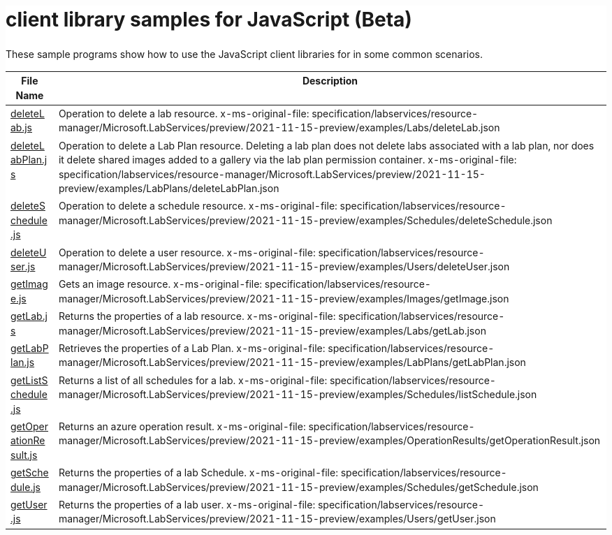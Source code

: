 # client library samples for JavaScript (Beta)

These sample programs show how to use the JavaScript client libraries for in some common scenarios.

| **File Name**                                                               | **Description**                                                                                                                                                                                                                                                                                                                                               |
| --------------------------------------------------------------------------- | ------------------------------------------------------------------------------------------------------------------------------------------------------------------------------------------------------------------------------------------------------------------------------------------------------------------------------------------------------------- |
| [deleteLab.js][deletelab]                                                   | Operation to delete a lab resource. x-ms-original-file: specification/labservices/resource-manager/Microsoft.LabServices/preview/2021-11-15-preview/examples/Labs/deleteLab.json                                                                                                                                                                              |
| [deleteLabPlan.js][deletelabplan]                                           | Operation to delete a Lab Plan resource. Deleting a lab plan does not delete labs associated with a lab plan, nor does it delete shared images added to a gallery via the lab plan permission container. x-ms-original-file: specification/labservices/resource-manager/Microsoft.LabServices/preview/2021-11-15-preview/examples/LabPlans/deleteLabPlan.json |
| [deleteSchedule.js][deleteschedule]                                         | Operation to delete a schedule resource. x-ms-original-file: specification/labservices/resource-manager/Microsoft.LabServices/preview/2021-11-15-preview/examples/Schedules/deleteSchedule.json                                                                                                                                                               |
| [deleteUser.js][deleteuser]                                                 | Operation to delete a user resource. x-ms-original-file: specification/labservices/resource-manager/Microsoft.LabServices/preview/2021-11-15-preview/examples/Users/deleteUser.json                                                                                                                                                                           |
| [getImage.js][getimage]                                                     | Gets an image resource. x-ms-original-file: specification/labservices/resource-manager/Microsoft.LabServices/preview/2021-11-15-preview/examples/Images/getImage.json                                                                                                                                                                                         |
| [getLab.js][getlab]                                                         | Returns the properties of a lab resource. x-ms-original-file: specification/labservices/resource-manager/Microsoft.LabServices/preview/2021-11-15-preview/examples/Labs/getLab.json                                                                                                                                                                           |
| [getLabPlan.js][getlabplan]                                                 | Retrieves the properties of a Lab Plan. x-ms-original-file: specification/labservices/resource-manager/Microsoft.LabServices/preview/2021-11-15-preview/examples/LabPlans/getLabPlan.json                                                                                                                                                                     |
| [getListSchedule.js][getlistschedule]                                       | Returns a list of all schedules for a lab. x-ms-original-file: specification/labservices/resource-manager/Microsoft.LabServices/preview/2021-11-15-preview/examples/Schedules/listSchedule.json                                                                                                                                                               |
| [getOperationResult.js][getoperationresult]                                 | Returns an azure operation result. x-ms-original-file: specification/labservices/resource-manager/Microsoft.LabServices/preview/2021-11-15-preview/examples/OperationResults/getOperationResult.json                                                                                                                                                          |
| [getSchedule.js][getschedule]                                               | Returns the properties of a lab Schedule. x-ms-original-file: specification/labservices/resource-manager/Microsoft.LabServices/preview/2021-11-15-preview/examples/Schedules/getSchedule.json                                                                                                                                                                 |
| [getUser.js][getuser]                                                       | Returns the properties of a lab user. x-ms-original-file: specification/labservices/resource-manager/Microsoft.LabServices/preview/2021-11-15-preview/examples/Users/getUser.json                                                                                                                                                                             |

[deletelab]: https://github.com/Azure/azure-sdk-for-js/blob/main/sdk/labservices/arm-labservices/samples/v3-beta/javascript/deleteLab.js
[deletelabplan]: https://github.com/Azure/azure-sdk-for-js/blob/main/sdk/labservices/arm-labservices/samples/v3-beta/javascript/deleteLabPlan.js
[deleteschedule]: https://github.com/Azure/azure-sdk-for-js/blob/main/sdk/labservices/arm-labservices/samples/v3-beta/javascript/deleteSchedule.js
[deleteuser]: https://github.com/Azure/azure-sdk-for-js/blob/main/sdk/labservices/arm-labservices/samples/v3-beta/javascript/deleteUser.js
[getimage]: https://github.com/Azure/azure-sdk-for-js/blob/main/sdk/labservices/arm-labservices/samples/v3-beta/javascript/getImage.js
[getlab]: https://github.com/Azure/azure-sdk-for-js/blob/main/sdk/labservices/arm-labservices/samples/v3-beta/javascript/getLab.js
[getlabplan]: https://github.com/Azure/azure-sdk-for-js/blob/main/sdk/labservices/arm-labservices/samples/v3-beta/javascript/getLabPlan.js
[getlistschedule]: https://github.com/Azure/azure-sdk-for-js/blob/main/sdk/labservices/arm-labservices/samples/v3-beta/javascript/getListSchedule.js
[getoperationresult]: https://github.com/Azure/azure-sdk-for-js/blob/main/sdk/labservices/arm-labservices/samples/v3-beta/javascript/getOperationResult.js
[getschedule]: https://github.com/Azure/azure-sdk-for-js/blob/main/sdk/labservices/arm-labservices/samples/v3-beta/javascript/getSchedule.js
[getuser]: https://github.com/Azure/azure-sdk-for-js/blob/main/sdk/labservices/arm-labservices/samples/v3-beta/javascript/getUser.js
[getvirtualmachine]: https://github.com/Azure/azure-sdk-for-js/blob/main/sdk/labservices/arm-labservices/samples/v3-beta/javascript/getVirtualMachine.js
[imagescreateorupdatesample]: https://github.com/Azure/azure-sdk-for-js/blob/main/sdk/labservices/arm-labservices/samples/v3-beta/javascript/imagesCreateOrUpdateSample.js
[imagesgetsample]: https://github.com/Azure/azure-sdk-for-js/blob/main/sdk/labservices/arm-labservices/samples/v3-beta/javascript/imagesGetSample.js
[imageslistbylabplansample]: https://github.com/Azure/azure-sdk-for-js/blob/main/sdk/labservices/arm-labservices/samples/v3-beta/javascript/imagesListByLabPlanSample.js
[imagesupdatesample]: https://github.com/Azure/azure-sdk-for-js/blob/main/sdk/labservices/arm-labservices/samples/v3-beta/javascript/imagesUpdateSample.js
[inviteuser]: https://github.com/Azure/azure-sdk-for-js/blob/main/sdk/labservices/arm-labservices/samples/v3-beta/javascript/inviteUser.js
[labplanscreateorupdatesample]: https://github.com/Azure/azure-sdk-for-js/blob/main/sdk/labservices/arm-labservices/samples/v3-beta/javascript/labPlansCreateOrUpdateSample.js
[labplansdeletesample]: https://github.com/Azure/azure-sdk-for-js/blob/main/sdk/labservices/arm-labservices/samples/v3-beta/javascript/labPlansDeleteSample.js
[labplansgetsample]: https://github.com/Azure/azure-sdk-for-js/blob/main/sdk/labservices/arm-labservices/samples/v3-beta/javascript/labPlansGetSample.js
[labplanslistbyresourcegroupsample]: https://github.com/Azure/azure-sdk-for-js/blob/main/sdk/labservices/arm-labservices/samples/v3-beta/javascript/labPlansListByResourceGroupSample.js
[labplanslistbysubscriptionsample]: https://github.com/Azure/azure-sdk-for-js/blob/main/sdk/labservices/arm-labservices/samples/v3-beta/javascript/labPlansListBySubscriptionSample.js
[labplanssaveimagesample]: https://github.com/Azure/azure-sdk-for-js/blob/main/sdk/labservices/arm-labservices/samples/v3-beta/javascript/labPlansSaveImageSample.js
[labplansupdatesample]: https://github.com/Azure/azure-sdk-for-js/blob/main/sdk/labservices/arm-labservices/samples/v3-beta/javascript/labPlansUpdateSample.js
[labscreateorupdatesample]: https://github.com/Azure/azure-sdk-for-js/blob/main/sdk/labservices/arm-labservices/samples/v3-beta/javascript/labsCreateOrUpdateSample.js
[labsdeletesample]: https://github.com/Azure/azure-sdk-for-js/blob/main/sdk/labservices/arm-labservices/samples/v3-beta/javascript/labsDeleteSample.js
[labsgetsample]: https://github.com/Azure/azure-sdk-for-js/blob/main/sdk/labservices/arm-labservices/samples/v3-beta/javascript/labsGetSample.js
[labslistbyresourcegroupsample]: https://github.com/Azure/azure-sdk-for-js/blob/main/sdk/labservices/arm-labservices/samples/v3-beta/javascript/labsListByResourceGroupSample.js
[labslistbysubscriptionsample]: https://github.com/Azure/azure-sdk-for-js/blob/main/sdk/labservices/arm-labservices/samples/v3-beta/javascript/labsListBySubscriptionSample.js
[labspublishsample]: https://github.com/Azure/azure-sdk-for-js/blob/main/sdk/labservices/arm-labservices/samples/v3-beta/javascript/labsPublishSample.js
[labssyncgroupsample]: https://github.com/Azure/azure-sdk-for-js/blob/main/sdk/labservices/arm-labservices/samples/v3-beta/javascript/labsSyncGroupSample.js
[labsupdatesample]: https://github.com/Azure/azure-sdk-for-js/blob/main/sdk/labservices/arm-labservices/samples/v3-beta/javascript/labsUpdateSample.js
[listimages]: https://github.com/Azure/azure-sdk-for-js/blob/main/sdk/labservices/arm-labservices/samples/v3-beta/javascript/listImages.js
[listlabplans]: https://github.com/Azure/azure-sdk-for-js/blob/main/sdk/labservices/arm-labservices/samples/v3-beta/javascript/listLabPlans.js
[listlabs]: https://github.com/Azure/azure-sdk-for-js/blob/main/sdk/labservices/arm-labservices/samples/v3-beta/javascript/listLabs.js
[listoperations]: https://github.com/Azure/azure-sdk-for-js/blob/main/sdk/labservices/arm-labservices/samples/v3-beta/javascript/listOperations.js
[listresourcegrouplabplans]: https://github.com/Azure/azure-sdk-for-js/blob/main/sdk/labservices/arm-labservices/samples/v3-beta/javascript/listResourceGroupLabPlans.js
[listresourcegrouplabs]: https://github.com/Azure/azure-sdk-for-js/blob/main/sdk/labservices/arm-labservices/samples/v3-beta/javascript/listResourceGroupLabs.js
[listskus]: https://github.com/Azure/azure-sdk-for-js/blob/main/sdk/labservices/arm-labservices/samples/v3-beta/javascript/listSkus.js
[listusages]: https://github.com/Azure/azure-sdk-for-js/blob/main/sdk/labservices/arm-labservices/samples/v3-beta/javascript/listUsages.js
[listuser]: https://github.com/Azure/azure-sdk-for-js/blob/main/sdk/labservices/arm-labservices/samples/v3-beta/javascript/listUser.js
[listvirtualmachine]: https://github.com/Azure/azure-sdk-for-js/blob/main/sdk/labservices/arm-labservices/samples/v3-beta/javascript/listVirtualMachine.js
[operationresultsgetsample]: https://github.com/Azure/azure-sdk-for-js/blob/main/sdk/labservices/arm-labservices/samples/v3-beta/javascript/operationResultsGetSample.js
[operationslistsample]: https://github.com/Azure/azure-sdk-for-js/blob/main/sdk/labservices/arm-labservices/samples/v3-beta/javascript/operationsListSample.js
[patchimage]: https://github.com/Azure/azure-sdk-for-js/blob/main/sdk/labservices/arm-labservices/samples/v3-beta/javascript/patchImage.js
[patchlab]: https://github.com/Azure/azure-sdk-for-js/blob/main/sdk/labservices/arm-labservices/samples/v3-beta/javascript/patchLab.js
[patchlabplan]: https://github.com/Azure/azure-sdk-for-js/blob/main/sdk/labservices/arm-labservices/samples/v3-beta/javascript/patchLabPlan.js
[patchschedule]: https://github.com/Azure/azure-sdk-for-js/blob/main/sdk/labservices/arm-labservices/samples/v3-beta/javascript/patchSchedule.js
[patchuser]: https://github.com/Azure/azure-sdk-for-js/blob/main/sdk/labservices/arm-labservices/samples/v3-beta/javascript/patchUser.js
[publishlab]: https://github.com/Azure/azure-sdk-for-js/blob/main/sdk/labservices/arm-labservices/samples/v3-beta/javascript/publishLab.js
[putimage]: https://github.com/Azure/azure-sdk-for-js/blob/main/sdk/labservices/arm-labservices/samples/v3-beta/javascript/putImage.js
[putlab]: https://github.com/Azure/azure-sdk-for-js/blob/main/sdk/labservices/arm-labservices/samples/v3-beta/javascript/putLab.js
[putlabplan]: https://github.com/Azure/azure-sdk-for-js/blob/main/sdk/labservices/arm-labservices/samples/v3-beta/javascript/putLabPlan.js
[putschedule]: https://github.com/Azure/azure-sdk-for-js/blob/main/sdk/labservices/arm-labservices/samples/v3-beta/javascript/putSchedule.js
[putuser]: https://github.com/Azure/azure-sdk-for-js/blob/main/sdk/labservices/arm-labservices/samples/v3-beta/javascript/putUser.js
[redeployvirtualmachine]: https://github.com/Azure/azure-sdk-for-js/blob/main/sdk/labservices/arm-labservices/samples/v3-beta/javascript/redeployVirtualMachine.js
[reimagevirtualmachine]: https://github.com/Azure/azure-sdk-for-js/blob/main/sdk/labservices/arm-labservices/samples/v3-beta/javascript/reimageVirtualMachine.js
[resetpasswordvirtualmachine]: https://github.com/Azure/azure-sdk-for-js/blob/main/sdk/labservices/arm-labservices/samples/v3-beta/javascript/resetPasswordVirtualMachine.js
[saveimagevirtualmachine]: https://github.com/Azure/azure-sdk-for-js/blob/main/sdk/labservices/arm-labservices/samples/v3-beta/javascript/saveImageVirtualMachine.js
[schedulescreateorupdatesample]: https://github.com/Azure/azure-sdk-for-js/blob/main/sdk/labservices/arm-labservices/samples/v3-beta/javascript/schedulesCreateOrUpdateSample.js
[schedulesdeletesample]: https://github.com/Azure/azure-sdk-for-js/blob/main/sdk/labservices/arm-labservices/samples/v3-beta/javascript/schedulesDeleteSample.js
[schedulesgetsample]: https://github.com/Azure/azure-sdk-for-js/blob/main/sdk/labservices/arm-labservices/samples/v3-beta/javascript/schedulesGetSample.js
[scheduleslistbylabsample]: https://github.com/Azure/azure-sdk-for-js/blob/main/sdk/labservices/arm-labservices/samples/v3-beta/javascript/schedulesListByLabSample.js
[schedulesupdatesample]: https://github.com/Azure/azure-sdk-for-js/blob/main/sdk/labservices/arm-labservices/samples/v3-beta/javascript/schedulesUpdateSample.js
[skuslistsample]: https://github.com/Azure/azure-sdk-for-js/blob/main/sdk/labservices/arm-labservices/samples/v3-beta/javascript/skusListSample.js
[startvirtualmachine]: https://github.com/Azure/azure-sdk-for-js/blob/main/sdk/labservices/arm-labservices/samples/v3-beta/javascript/startVirtualMachine.js
[stopvirtualmachine]: https://github.com/Azure/azure-sdk-for-js/blob/main/sdk/labservices/arm-labservices/samples/v3-beta/javascript/stopVirtualMachine.js
[synclab]: https://github.com/Azure/azure-sdk-for-js/blob/main/sdk/labservices/arm-labservices/samples/v3-beta/javascript/syncLab.js
[usageslistbylocationsample]: https://github.com/Azure/azure-sdk-for-js/blob/main/sdk/labservices/arm-labservices/samples/v3-beta/javascript/usagesListByLocationSample.js
[userscreateorupdatesample]: https://github.com/Azure/azure-sdk-for-js/blob/main/sdk/labservices/arm-labservices/samples/v3-beta/javascript/usersCreateOrUpdateSample.js
[usersdeletesample]: https://github.com/Azure/azure-sdk-for-js/blob/main/sdk/labservices/arm-labservices/samples/v3-beta/javascript/usersDeleteSample.js
[usersgetsample]: https://github.com/Azure/azure-sdk-for-js/blob/main/sdk/labservices/arm-labservices/samples/v3-beta/javascript/usersGetSample.js
[usersinvitesample]: https://github.com/Azure/azure-sdk-for-js/blob/main/sdk/labservices/arm-labservices/samples/v3-beta/javascript/usersInviteSample.js
[userslistbylabsample]: https://github.com/Azure/azure-sdk-for-js/blob/main/sdk/labservices/arm-labservices/samples/v3-beta/javascript/usersListByLabSample.js
[usersupdatesample]: https://github.com/Azure/azure-sdk-for-js/blob/main/sdk/labservices/arm-labservices/samples/v3-beta/javascript/usersUpdateSample.js
[virtualmachinesgetsample]: https://github.com/Azure/azure-sdk-for-js/blob/main/sdk/labservices/arm-labservices/samples/v3-beta/javascript/virtualMachinesGetSample.js
[virtualmachineslistbylabsample]: https://github.com/Azure/azure-sdk-for-js/blob/main/sdk/labservices/arm-labservices/samples/v3-beta/javascript/virtualMachinesListByLabSample.js
[virtualmachinesredeploysample]: https://github.com/Azure/azure-sdk-for-js/blob/main/sdk/labservices/arm-labservices/samples/v3-beta/javascript/virtualMachinesRedeploySample.js
[virtualmachinesreimagesample]: https://github.com/Azure/azure-sdk-for-js/blob/main/sdk/labservices/arm-labservices/samples/v3-beta/javascript/virtualMachinesReimageSample.js
[virtualmachinesresetpasswordsample]: https://github.com/Azure/azure-sdk-for-js/blob/main/sdk/labservices/arm-labservices/samples/v3-beta/javascript/virtualMachinesResetPasswordSample.js
[virtualmachinesstartsample]: https://github.com/Azure/azure-sdk-for-js/blob/main/sdk/labservices/arm-labservices/samples/v3-beta/javascript/virtualMachinesStartSample.js
[virtualmachinesstopsample]: https://github.com/Azure/azure-sdk-for-js/blob/main/sdk/labservices/arm-labservices/samples/v3-beta/javascript/virtualMachinesStopSample.js
[apiref]: https://docs.microsoft.com/javascript/api/@azure/arm-labservices?view=azure-node-preview
[freesub]: https://azure.microsoft.com/free/
[package]: https://github.com/Azure/azure-sdk-for-js/tree/main/sdk/labservices/arm-labservices/README.md